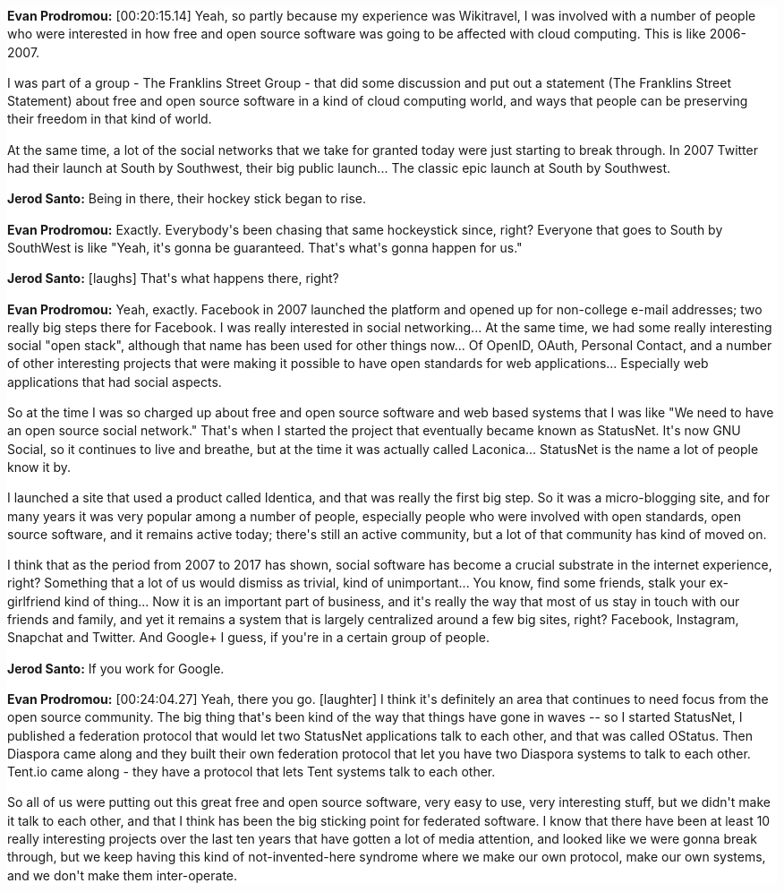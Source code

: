 **Evan Prodromou:** \[00:20:15.14\] Yeah, so partly because my experience was Wikitravel, I was involved with a number of people who were interested in how free and open source software was going to be affected with cloud computing. This is like 2006-2007.

I was part of a group - The Franklins Street Group - that did some discussion and put out a statement (The Franklins Street Statement) about free and open source software in a kind of cloud computing world, and ways that people can be preserving their freedom in that kind of world.

At the same time, a lot of the social networks that we take for granted today were just starting to break through. In 2007 Twitter had their launch at South by Southwest, their big public launch... The classic epic launch at South by Southwest.

**Jerod Santo:** Being in there, their hockey stick began to rise.

**Evan Prodromou:** Exactly. Everybody's been chasing that same hockeystick since, right? Everyone that goes to South by SouthWest is like "Yeah, it's gonna be guaranteed. That's what's gonna happen for us."

**Jerod Santo:** \[laughs\] That's what happens there, right?

**Evan Prodromou:** Yeah, exactly. Facebook in 2007 launched the platform and opened up for non-college e-mail addresses; two really big steps there for Facebook. I was really interested in social networking... At the same time, we had some really interesting social "open stack", although that name has been used for other things now... Of OpenID, OAuth, Personal Contact, and a number of other interesting projects that were making it possible to have open standards for web applications... Especially web applications that had social aspects.

So at the time I was so charged up about free and open source software and web based systems that I was like "We need to have an open source social network." That's when I started the project that eventually became known as StatusNet. It's now GNU Social, so it continues to live and breathe, but at the time it was actually called Laconica... StatusNet is the name a lot of people know it by.

I launched a site that used a product called Identica, and that was really the first big step. So it was a micro-blogging site, and for many years it was very popular among a number of people, especially people who were involved with open standards, open source software, and it remains active today; there's still an active community, but a lot of that community has kind of moved on.

I think that as the period from 2007 to 2017 has shown, social software has become a crucial substrate in the internet experience, right? Something that a lot of us would dismiss as trivial, kind of unimportant... You know, find some friends, stalk your ex-girlfriend kind of thing... Now it is an important part of business, and it's really the way that most of us stay in touch with our friends and family, and yet it remains a system that is largely centralized around a few big sites, right? Facebook, Instagram, Snapchat and Twitter. And Google+ I guess, if you're in a certain group of people.

**Jerod Santo:** If you work for Google.

**Evan Prodromou:** \[00:24:04.27\] Yeah, there you go. \[laughter\] I think it's definitely an area that continues to need focus from the open source community. The big thing that's been kind of the way that things have gone in waves -- so I started StatusNet, I published a federation protocol that would let two StatusNet applications talk to each other, and that was called OStatus. Then Diaspora came along and they built their own federation protocol that let you have two Diaspora systems to talk to each other. Tent.io came along - they have a protocol that lets Tent systems talk to each other.

So all of us were putting out this great free and open source software, very easy to use, very interesting stuff, but we didn't make it talk to each other, and that I think has been the big sticking point for federated software. I know that there have been at least 10 really interesting projects over the last ten years that have gotten a lot of media attention, and looked like we were gonna break through, but we keep having this kind of not-invented-here syndrome where we make our own protocol, make our own systems, and we don't make them inter-operate.
